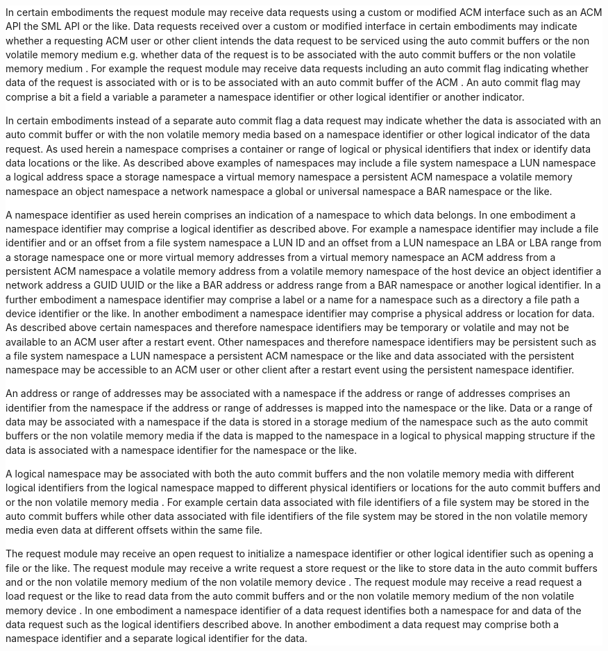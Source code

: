 In certain embodiments the request module may receive data requests using a custom or modified ACM interface such as an ACM API the SML API or the like. Data requests received over a custom or modified interface in certain embodiments may indicate whether a requesting ACM user or other client intends the data request to be serviced using the auto commit buffers or the non volatile memory medium e.g. whether data of the request is to be associated with the auto commit buffers or the non volatile memory medium . For example the request module may receive data requests including an auto commit flag indicating whether data of the request is associated with or is to be associated with an auto commit buffer of the ACM . An auto commit flag may comprise a bit a field a variable a parameter a namespace identifier or other logical identifier or another indicator.

In certain embodiments instead of a separate auto commit flag a data request may indicate whether the data is associated with an auto commit buffer or with the non volatile memory media based on a namespace identifier or other logical indicator of the data request. As used herein a namespace comprises a container or range of logical or physical identifiers that index or identify data data locations or the like. As described above examples of namespaces may include a file system namespace a LUN namespace a logical address space a storage namespace a virtual memory namespace a persistent ACM namespace a volatile memory namespace an object namespace a network namespace a global or universal namespace a BAR namespace or the like.

A namespace identifier as used herein comprises an indication of a namespace to which data belongs. In one embodiment a namespace identifier may comprise a logical identifier as described above. For example a namespace identifier may include a file identifier and or an offset from a file system namespace a LUN ID and an offset from a LUN namespace an LBA or LBA range from a storage namespace one or more virtual memory addresses from a virtual memory namespace an ACM address from a persistent ACM namespace a volatile memory address from a volatile memory namespace of the host device an object identifier a network address a GUID UUID or the like a BAR address or address range from a BAR namespace or another logical identifier. In a further embodiment a namespace identifier may comprise a label or a name for a namespace such as a directory a file path a device identifier or the like. In another embodiment a namespace identifier may comprise a physical address or location for data. As described above certain namespaces and therefore namespace identifiers may be temporary or volatile and may not be available to an ACM user after a restart event. Other namespaces and therefore namespace identifiers may be persistent such as a file system namespace a LUN namespace a persistent ACM namespace or the like and data associated with the persistent namespace may be accessible to an ACM user or other client after a restart event using the persistent namespace identifier.

An address or range of addresses may be associated with a namespace if the address or range of addresses comprises an identifier from the namespace if the address or range of addresses is mapped into the namespace or the like. Data or a range of data may be associated with a namespace if the data is stored in a storage medium of the namespace such as the auto commit buffers or the non volatile memory media if the data is mapped to the namespace in a logical to physical mapping structure if the data is associated with a namespace identifier for the namespace or the like.

A logical namespace may be associated with both the auto commit buffers and the non volatile memory media with different logical identifiers from the logical namespace mapped to different physical identifiers or locations for the auto commit buffers and or the non volatile memory media . For example certain data associated with file identifiers of a file system may be stored in the auto commit buffers while other data associated with file identifiers of the file system may be stored in the non volatile memory media even data at different offsets within the same file.

The request module may receive an open request to initialize a namespace identifier or other logical identifier such as opening a file or the like. The request module may receive a write request a store request or the like to store data in the auto commit buffers and or the non volatile memory medium of the non volatile memory device . The request module may receive a read request a load request or the like to read data from the auto commit buffers and or the non volatile memory medium of the non volatile memory device . In one embodiment a namespace identifier of a data request identifies both a namespace for and data of the data request such as the logical identifiers described above. In another embodiment a data request may comprise both a namespace identifier and a separate logical identifier for the data.

